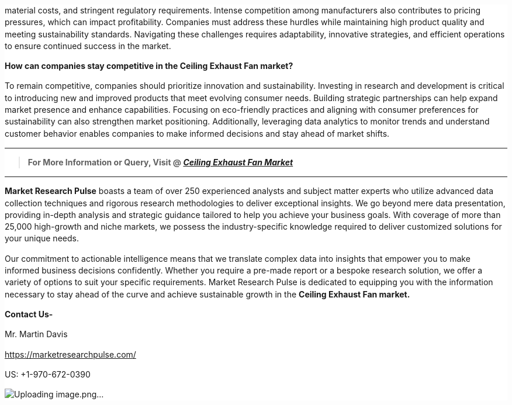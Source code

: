 material costs, and stringent regulatory requirements. Intense competition among manufacturers also contributes to pricing pressures, which can impact profitability. Companies must address these hurdles while maintaining high product quality and meeting sustainability standards. Navigating these challenges requires adaptability, innovative strategies, and efficient operations to ensure continued success in the market.</p><p><strong>How can companies stay competitive in the Ceiling Exhaust Fan market?</strong></p><p>To remain competitive, companies should prioritize innovation and sustainability. Investing in research and development is critical to introducing new and improved products that meet evolving consumer needs. Building strategic partnerships can help expand market presence and enhance capabilities. Focusing on eco-friendly practices and aligning with consumer preferences for sustainability can also strengthen market positioning. Additionally, leveraging data analytics to monitor trends and understand customer behavior enables companies to make informed decisions and stay ahead of market shifts.</p><hr /><blockquote><p><strong>For More Information or Query, Visit @&nbsp;<em><a href="https://marketresearchpulse.com/report/66480/ceiling-exhaust-fan-market?utm_source=Linkedin&utm_medium=0114">Ceiling Exhaust Fan Market</a></em></strong></p></blockquote><hr /><p><strong>Market Research Pulse</strong> boasts a team of over 250 experienced analysts and subject matter experts who utilize advanced data collection techniques and rigorous research methodologies to deliver exceptional insights. We go beyond mere data presentation, providing in-depth analysis and strategic guidance tailored to help you achieve your business goals. With coverage of more than 25,000 high-growth and niche markets, we possess the industry-specific knowledge required to deliver customized solutions for your unique needs.</p><p>Our commitment to actionable intelligence means that we translate complex data into insights that empower you to make informed business decisions confidently. Whether you require a pre-made report or a bespoke research solution, we offer a variety of options to suit your specific requirements. Market Research Pulse is dedicated to equipping you with the information necessary to stay ahead of the curve and achieve sustainable growth in the <strong>Ceiling Exhaust Fan market.</strong></p><p><strong>Contact Us-</strong></p><p>Mr. Martin Davis</p><p>https://marketresearchpulse.com/</p><p>US: +1-970-672-0390</p>
![Uploading image.png…]()
